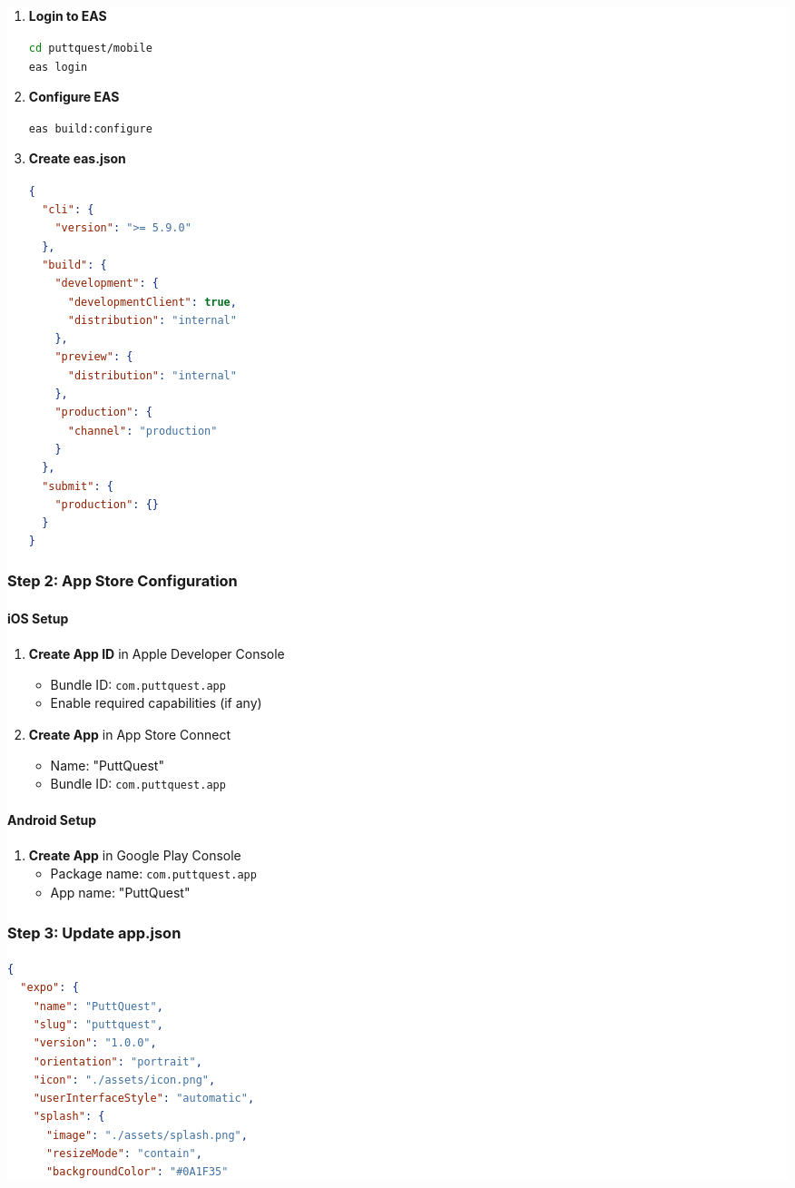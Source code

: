 1. **Login to EAS**
   ```bash
   cd puttquest/mobile
   eas login
   ```

2. **Configure EAS**
   ```bash
   eas build:configure
   ```

3. **Create eas.json**
   ```json
   {
     "cli": {
       "version": ">= 5.9.0"
     },
     "build": {
       "development": {
         "developmentClient": true,
         "distribution": "internal"
       },
       "preview": {
         "distribution": "internal"
       },
       "production": {
         "channel": "production"
       }
     },
     "submit": {
       "production": {}
     }
   }
   ```

### Step 2: App Store Configuration

#### iOS Setup
1. **Create App ID** in Apple Developer Console
   - Bundle ID: `com.puttquest.app`
   - Enable required capabilities (if any)

2. **Create App** in App Store Connect
   - Name: "PuttQuest"
   - Bundle ID: `com.puttquest.app`

#### Android Setup
1. **Create App** in Google Play Console
   - Package name: `com.puttquest.app`
   - App name: "PuttQuest"

### Step 3: Update app.json

```json
{
  "expo": {
    "name": "PuttQuest",
    "slug": "puttquest",
    "version": "1.0.0",
    "orientation": "portrait",
    "icon": "./assets/icon.png",
    "userInterfaceStyle": "automatic",
    "splash": {
      "image": "./assets/splash.png",
      "resizeMode": "contain",
      "backgroundColor": "#0A1F35"
```